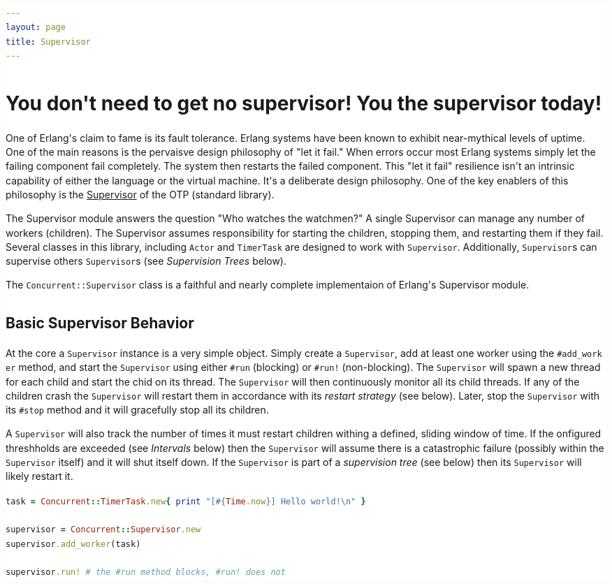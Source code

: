 ```yaml
---
layout: page
title: Supervisor
---
```

# You don't need to get no supervisor! You the supervisor today!

One of Erlang's claim to fame is its fault tolerance. Erlang systems have been known
to exhibit near-mythical levels of uptime. One of the main reasons is the pervaisve
design philosophy of "let it fail." When errors occur most Erlang systems simply let
the failing component fail completely. The system then restarts the failed component.
This "let it fail" resilience isn't an intrinsic capability of either the language
or the virtual machine. It's a deliberate design philosophy. One of the key enablers
of this philosophy is the [Supervisor](http://www.erlang.org/doc/man/supervisor.html)
of the OTP (standard library).

The Supervisor module answers the question "Who watches the watchmen?" A single
Supervisor can manage any number of workers (children). The Supervisor assumes
responsibility for starting the children, stopping them, and restarting them if
they fail. Several classes in this library, including `Actor` and `TimerTask` are
designed to work with `Supervisor`. Additionally, `Supervisor`s can supervise others
`Supervisor`s (see *Supervision Trees* below).

The `Concurrent::Supervisor` class is a faithful and nearly complete implementaion
of Erlang's Supervisor module. 

## Basic Supervisor Behavior

At the core a `Supervisor` instance is a very simple object. Simply create a `Supervisor`,
add at least one worker using the `#add_worker` method, and start the `Supervisor` using
either `#run` (blocking) or `#run!` (non-blocking). The `Supervisor` will spawn a new thread
for each child and start the chid on its thread. The `Supervisor` will then continuously
monitor all its child threads. If any of the children crash the `Supervisor` will restart
them in accordance with its *restart strategy* (see below). Later, stop the `Supervisor`
with its `#stop` method and it will gracefully stop all its children.

A `Supervisor` will also track the number of times it must restart children withing a
defined, sliding window of time. If the onfigured threshholds are exceeded (see *Intervals*
below) then the `Supervisor` will assume there is a catastrophic failure (possibly within
the `Supervisor` itself) and it will shut itself down. If the `Supervisor` is part of a
*supervision tree* (see below) then its `Supervisor` will likely restart it.

```ruby
task = Concurrent::TimerTask.new{ print "[#{Time.now}] Hello world!\n" }

supervisor = Concurrent::Supervisor.new
supervisor.add_worker(task)

supervisor.run! # the #run method blocks, #run! does not
```
